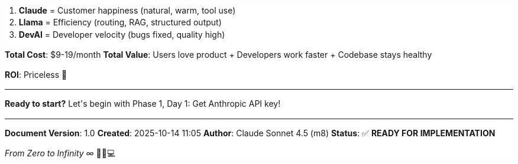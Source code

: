 1. **Claude** = Customer happiness (natural, warm, tool use)
2. **Llama** = Efficiency (routing, RAG, structured output)
3. **DevAI** = Developer velocity (bugs fixed, quality high)

**Total Cost**: $9-19/month
**Total Value**: Users love product + Developers work faster + Codebase stays healthy

**ROI**: Priceless 🚀

---

**Ready to start?** Let's begin with Phase 1, Day 1: Get Anthropic API key!

---

**Document Version**: 1.0
**Created**: 2025-10-14 11:05
**Author**: Claude Sonnet 4.5 (m8)
**Status**: ✅ **READY FOR IMPLEMENTATION**

*From Zero to Infinity ∞* 🌸🤖💻

